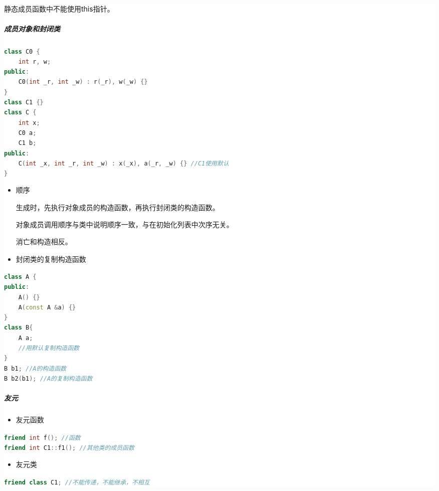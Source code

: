   静态成员函数中不能使用this指针。

##### 成员对象和封闭类

```c++
class C0 {
    int r, w;
public:
    C0(int _r, int _w) : r(_r), w(_w) {}
}
class C1 {}
class C {
    int x;
    C0 a;
    C1 b;
public:
    C(int _x, int _r, int _w) : x(_x), a(_r, _w) {} //C1使用默认
}
```

- 顺序

  生成时，先执行对象成员的构造函数，再执行封闭类的构造函数。

  对象成员调用顺序与类中说明顺序一致，与在初始化列表中次序无关。

  消亡和构造相反。

- 封闭类的复制构造函数

```c++
class A {
public:
    A() {}
    A(const A &a) {}
}
class B{
    A a;
    //用默认复制构造函数
}
B b1; //A的构造函数
B b2(b1); //A的复制构造函数
```

##### 友元

- 友元函数

```cpp
friend int f(); //函数
friend int C1::f1(); //其他类的成员函数
```

- 友元类

```c++
friend class C1; //不能传递，不能继承，不相互
```
